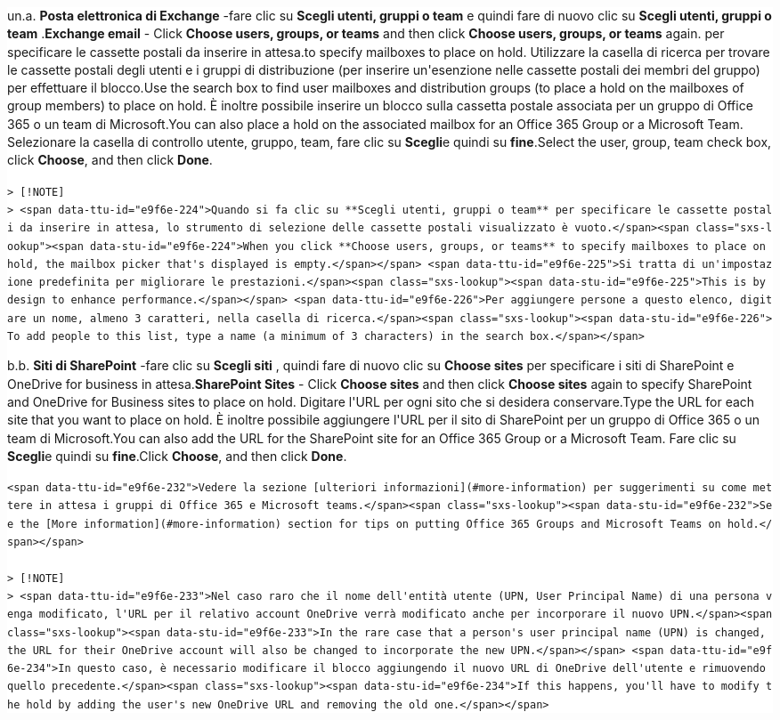    <span data-ttu-id="e9f6e-218">un.</span><span class="sxs-lookup"><span data-stu-id="e9f6e-218">a.</span></span> <span data-ttu-id="e9f6e-219">**Posta elettronica di Exchange** -fare clic su **Scegli utenti, gruppi o team** e quindi fare di nuovo clic su **Scegli utenti, gruppi o team** .</span><span class="sxs-lookup"><span data-stu-id="e9f6e-219">**Exchange email** - Click **Choose users, groups, or teams** and then click **Choose users, groups, or teams** again.</span></span> <span data-ttu-id="e9f6e-220">per specificare le cassette postali da inserire in attesa.</span><span class="sxs-lookup"><span data-stu-id="e9f6e-220">to specify mailboxes to place on hold.</span></span> <span data-ttu-id="e9f6e-221">Utilizzare la casella di ricerca per trovare le cassette postali degli utenti e i gruppi di distribuzione (per inserire un'esenzione nelle cassette postali dei membri del gruppo) per effettuare il blocco.</span><span class="sxs-lookup"><span data-stu-id="e9f6e-221">Use the search box to find user mailboxes and distribution groups (to place a hold on the mailboxes of group members) to place on hold.</span></span> <span data-ttu-id="e9f6e-222">È inoltre possibile inserire un blocco sulla cassetta postale associata per un gruppo di Office 365 o un team di Microsoft.</span><span class="sxs-lookup"><span data-stu-id="e9f6e-222">You can also place a hold on the associated mailbox for an Office 365 Group or a Microsoft Team.</span></span> <span data-ttu-id="e9f6e-223">Selezionare la casella di controllo utente, gruppo, team, fare clic su **Scegli**e quindi su **fine**.</span><span class="sxs-lookup"><span data-stu-id="e9f6e-223">Select the user, group, team check box, click **Choose**, and then click **Done**.</span></span>
    
    > [!NOTE]
    > <span data-ttu-id="e9f6e-224">Quando si fa clic su **Scegli utenti, gruppi o team** per specificare le cassette postali da inserire in attesa, lo strumento di selezione delle cassette postali visualizzato è vuoto.</span><span class="sxs-lookup"><span data-stu-id="e9f6e-224">When you click **Choose users, groups, or teams** to specify mailboxes to place on hold, the mailbox picker that's displayed is empty.</span></span> <span data-ttu-id="e9f6e-225">Si tratta di un'impostazione predefinita per migliorare le prestazioni.</span><span class="sxs-lookup"><span data-stu-id="e9f6e-225">This is by design to enhance performance.</span></span> <span data-ttu-id="e9f6e-226">Per aggiungere persone a questo elenco, digitare un nome, almeno 3 caratteri, nella casella di ricerca.</span><span class="sxs-lookup"><span data-stu-id="e9f6e-226">To add people to this list, type a name (a minimum of 3 characters) in the search box.</span></span> 
  
   <span data-ttu-id="e9f6e-227">b.</span><span class="sxs-lookup"><span data-stu-id="e9f6e-227">b.</span></span> <span data-ttu-id="e9f6e-228">**Siti di SharePoint** -fare clic su **Scegli siti** , quindi fare di nuovo clic su **Choose sites** per specificare i siti di SharePoint e OneDrive for business in attesa.</span><span class="sxs-lookup"><span data-stu-id="e9f6e-228">**SharePoint Sites** - Click **Choose sites** and then click **Choose sites** again to specify SharePoint and OneDrive for Business sites to place on hold.</span></span> <span data-ttu-id="e9f6e-229">Digitare l'URL per ogni sito che si desidera conservare.</span><span class="sxs-lookup"><span data-stu-id="e9f6e-229">Type the URL for each site that you want to place on hold.</span></span> <span data-ttu-id="e9f6e-230">È inoltre possibile aggiungere l'URL per il sito di SharePoint per un gruppo di Office 365 o un team di Microsoft.</span><span class="sxs-lookup"><span data-stu-id="e9f6e-230">You can also add the URL for the SharePoint site for an Office 365 Group or a Microsoft Team.</span></span> <span data-ttu-id="e9f6e-231">Fare clic su **Scegli**e quindi su **fine**.</span><span class="sxs-lookup"><span data-stu-id="e9f6e-231">Click **Choose**, and then click **Done**.</span></span>
    
    <span data-ttu-id="e9f6e-232">Vedere la sezione [ulteriori informazioni](#more-information) per suggerimenti su come mettere in attesa i gruppi di Office 365 e Microsoft teams.</span><span class="sxs-lookup"><span data-stu-id="e9f6e-232">See the [More information](#more-information) section for tips on putting Office 365 Groups and Microsoft Teams on hold.</span></span> 
    
    > [!NOTE]
    > <span data-ttu-id="e9f6e-233">Nel caso raro che il nome dell'entità utente (UPN, User Principal Name) di una persona venga modificato, l'URL per il relativo account OneDrive verrà modificato anche per incorporare il nuovo UPN.</span><span class="sxs-lookup"><span data-stu-id="e9f6e-233">In the rare case that a person's user principal name (UPN) is changed, the URL for their OneDrive account will also be changed to incorporate the new UPN.</span></span> <span data-ttu-id="e9f6e-234">In questo caso, è necessario modificare il blocco aggiungendo il nuovo URL di OneDrive dell'utente e rimuovendo quello precedente.</span><span class="sxs-lookup"><span data-stu-id="e9f6e-234">If this happens, you'll have to modify the hold by adding the user's new OneDrive URL and removing the old one.</span></span> 
  
